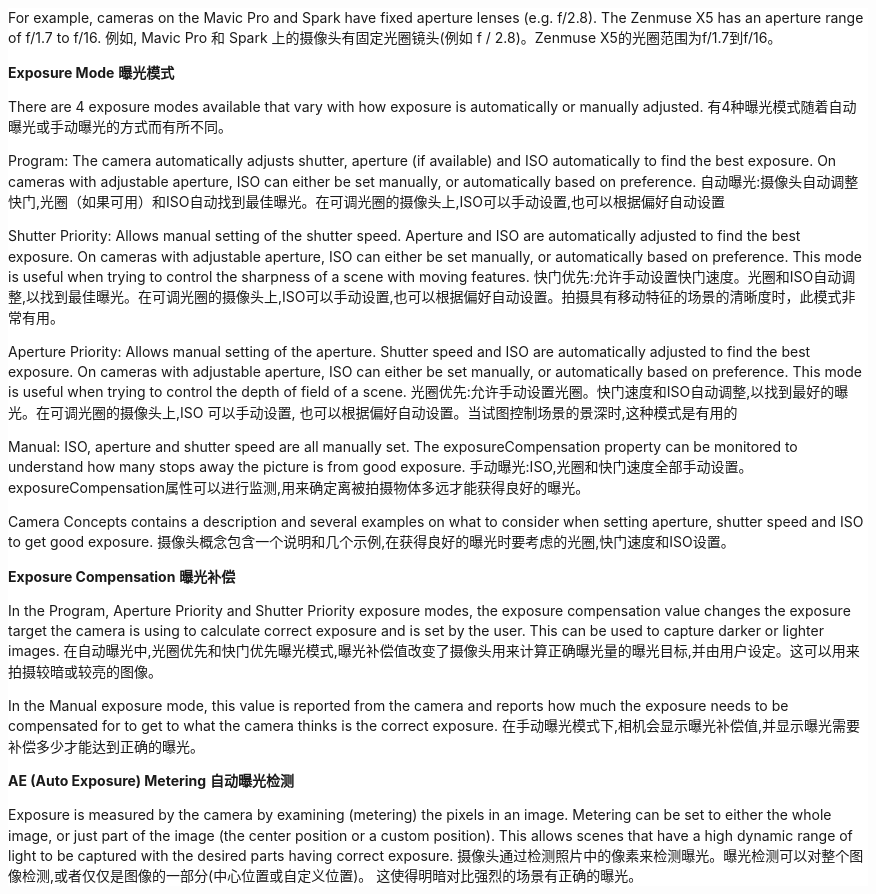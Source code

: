 For example, cameras on the Mavic Pro and Spark have fixed aperture lenses (e.g. f/2.8). The Zenmuse X5 has an aperture range of f/1.7 to f/16.
例如, Mavic Pro 和 Spark 上的摄像头有固定光圈镜头(例如 f / 2.8)。Zenmuse X5的光圈范围为f/1.7到f/16。

**Exposure Mode**
**曝光模式**

There are 4 exposure modes available that vary with how exposure is automatically or manually adjusted.
有4种曝光模式随着自动曝光或手动曝光的方式而有所不同。

Program: The camera automatically adjusts shutter, aperture (if available) and ISO automatically to find the best exposure. On cameras with adjustable aperture, ISO can either be set manually, or automatically based on preference. 
自动曝光:摄像头自动调整快门,光圈（如果可用）和ISO自动找到最佳曝光。在可调光圈的摄像头上,ISO可以手动设置,也可以根据偏好自动设置

Shutter Priority: Allows manual setting of the shutter speed. Aperture and ISO are automatically adjusted to find the best exposure. On cameras with adjustable aperture, ISO can either be set manually, or automatically based on preference. This mode is useful when trying to control the sharpness of a scene with moving features. 
快门优先:允许手动设置快门速度。光圈和ISO自动调整,以找到最佳曝光。在可调光圈的摄像头上,ISO可以手动设置,也可以根据偏好自动设置。拍摄具有移动特征的场景的清晰度时，此模式非常有用。

Aperture Priority: Allows manual setting of the aperture. Shutter speed and ISO are automatically adjusted to find the best exposure. On cameras with adjustable aperture, ISO can either be set manually, or automatically based on preference. This mode is useful when trying to control the depth of field of a scene. 光圈优先:允许手动设置光圈。快门速度和ISO自动调整,以找到最好的曝光。在可调光圈的摄像头上,ISO 可以手动设置, 也可以根据偏好自动设置。当试图控制场景的景深时,这种模式是有用的

Manual: ISO, aperture and shutter speed are all manually set. The exposureCompensation property can be monitored to understand how many stops away the picture is from good exposure. 
手动曝光:ISO,光圈和快门速度全部手动设置。exposureCompensation属性可以进行监测,用来确定离被拍摄物体多远才能获得良好的曝光。

Camera Concepts contains a description and several examples on what to consider when setting aperture, shutter speed and ISO to get good exposure.
摄像头概念包含一个说明和几个示例,在获得良好的曝光时要考虑的光圈,快门速度和ISO设置。

**Exposure Compensation**
**曝光补偿**

In the Program, Aperture Priority and Shutter Priority exposure modes, the exposure compensation value changes the exposure target the camera is using to calculate correct exposure and is set by the user. This can be used to capture darker or lighter images.
在自动曝光中,光圈优先和快门优先曝光模式,曝光补偿值改变了摄像头用来计算正确曝光量的曝光目标,并由用户设定。这可以用来拍摄较暗或较亮的图像。

In the Manual exposure mode, this value is reported from the camera and reports how much the exposure needs to be compensated for to get to what the camera thinks is the correct exposure.
在手动曝光模式下,相机会显示曝光补偿值,并显示曝光需要补偿多少才能达到正确的曝光。

**AE (Auto Exposure) Metering**
**自动曝光检测**

Exposure is measured by the camera by examining (metering) the pixels in an image. Metering can be set to either the whole image, or just part of the image (the center position or a custom position). This allows scenes that have a high dynamic range of light to be captured with the desired parts having correct exposure.
摄像头通过检测照片中的像素来检测曝光。曝光检测可以对整个图像检测,或者仅仅是图像的一部分(中心位置或自定义位置)。 这使得明暗对比强烈的场景有正确的曝光。
